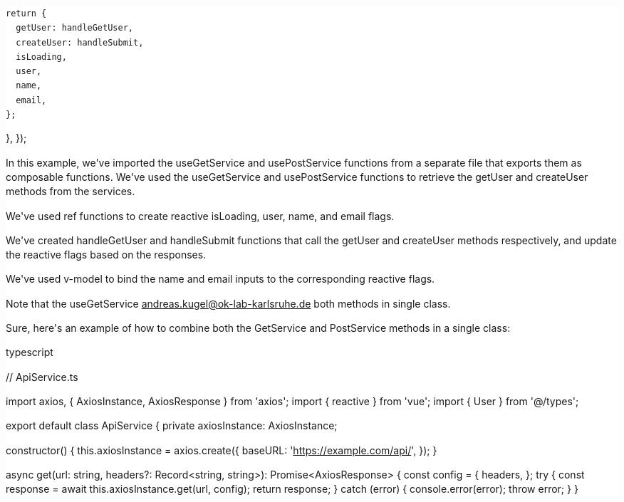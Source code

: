     return {
      getUser: handleGetUser,
      createUser: handleSubmit,
      isLoading,
      user,
      name,
      email,
    };
  },
});
</script>

In this example, we've imported the useGetService and usePostService functions from a separate file that exports them as composable functions. We've used the useGetService and usePostService functions to retrieve the getUser and createUser methods from the services.

We've used ref functions to create reactive isLoading, user, name, and email flags.

We've created handleGetUser and handleSubmit functions that call the getUser and createUser methods respectively, and update the reactive flags based on the responses.

We've used v-model to bind the name and email inputs to the corresponding reactive flags.

Note that the useGetService
andreas.kugel@ok-lab-karlsruhe.de
both methods in single class.

Sure, here's an example of how to combine both the GetService and PostService methods in a single class:

typescript

// ApiService.ts

import axios, { AxiosInstance, AxiosResponse } from 'axios';
import { reactive } from 'vue';
import { User } from '@/types';

export default class ApiService {
  private axiosInstance: AxiosInstance;

  constructor() {
    this.axiosInstance = axios.create({
      baseURL: 'https://example.com/api/',
    });
  }

  async get<T>(url: string, headers?: Record<string, string>): Promise<AxiosResponse<T>> {
    const config = {
      headers,
    };
    try {
      const response = await this.axiosInstance.get<T>(url, config);
      return response;
    } catch (error) {
      console.error(error);
      throw error;
    }
  }
